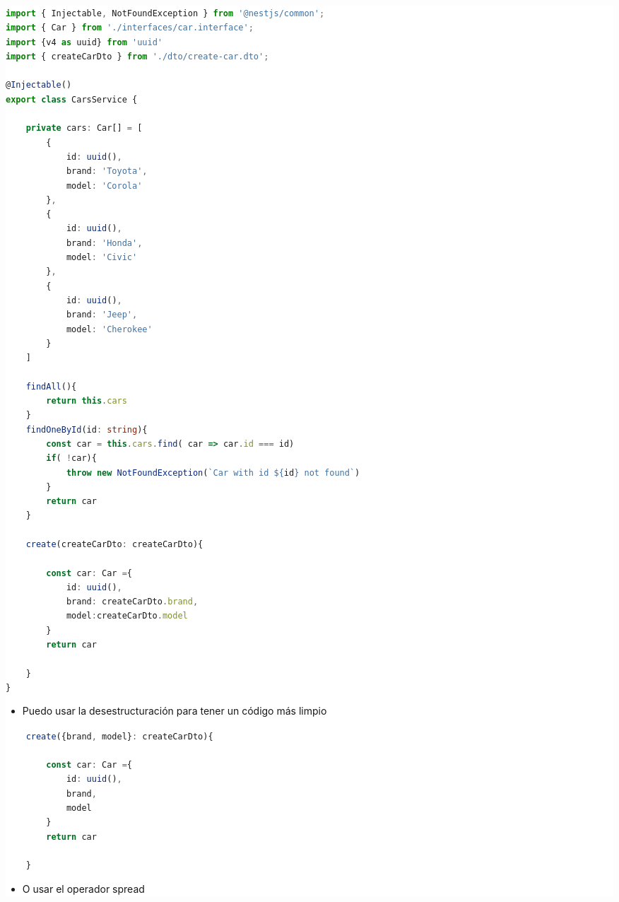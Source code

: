~~~ts
import { Injectable, NotFoundException } from '@nestjs/common';
import { Car } from './interfaces/car.interface';
import {v4 as uuid} from 'uuid'
import { createCarDto } from './dto/create-car.dto';

@Injectable()
export class CarsService {

    private cars: Car[] = [
        {
            id: uuid(),
            brand: 'Toyota',
            model: 'Corola'
        },
        {
            id: uuid(),
            brand: 'Honda',
            model: 'Civic'
        },
        {
            id: uuid(),
            brand: 'Jeep',
            model: 'Cherokee'
        }
    ]

    findAll(){
        return this.cars
    }
    findOneById(id: string){
        const car = this.cars.find( car => car.id === id)
        if( !car){
            throw new NotFoundException(`Car with id ${id} not found`)
        }
        return car
    }

    create(createCarDto: createCarDto){
        
        const car: Car ={
            id: uuid(),
            brand: createCarDto.brand,
            model:createCarDto.model
        } 
        return car
        
    }
}
~~~
- Puedo usar la desestructuración para tener un código más limpio
~~~ts
    create({brand, model}: createCarDto){
        
        const car: Car ={
            id: uuid(),
            brand,
            model
        } 
        return car
        
    }
~~~
- O usar el operador spread
~~~ts
~~~